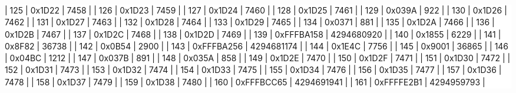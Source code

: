|     125 | 0x1D22      |        7458 |
|     126 | 0x1D23      |        7459 |
|     127 | 0x1D24      |        7460 |
|     128 | 0x1D25      |        7461 |
|     129 | 0x039A      |         922 |
|     130 | 0x1D26      |        7462 |
|     131 | 0x1D27      |        7463 |
|     132 | 0x1D28      |        7464 |
|     133 | 0x1D29      |        7465 |
|     134 | 0x0371      |         881 |
|     135 | 0x1D2A      |        7466 |
|     136 | 0x1D2B      |        7467 |
|     137 | 0x1D2C      |        7468 |
|     138 | 0x1D2D      |        7469 |
|     139 | 0xFFFBA158  |  4294680920 |
|     140 | 0x1855      |        6229 |
|     141 | 0x8F82      |       36738 |
|     142 | 0x0B54      |        2900 |
|     143 | 0xFFFBA256  |  4294681174 |
|     144 | 0x1E4C      |        7756 |
|     145 | 0x9001      |       36865 |
|     146 | 0x04BC      |        1212 |
|     147 | 0x037B      |         891 |
|     148 | 0x035A      |         858 |
|     149 | 0x1D2E      |        7470 |
|     150 | 0x1D2F      |        7471 |
|     151 | 0x1D30      |        7472 |
|     152 | 0x1D31      |        7473 |
|     153 | 0x1D32      |        7474 |
|     154 | 0x1D33      |        7475 |
|     155 | 0x1D34      |        7476 |
|     156 | 0x1D35      |        7477 |
|     157 | 0x1D36      |        7478 |
|     158 | 0x1D37      |        7479 |
|     159 | 0x1D38      |        7480 |
|     160 | 0xFFFBCC65  |  4294691941 |
|     161 | 0xFFFFE2B1  |  4294959793 |